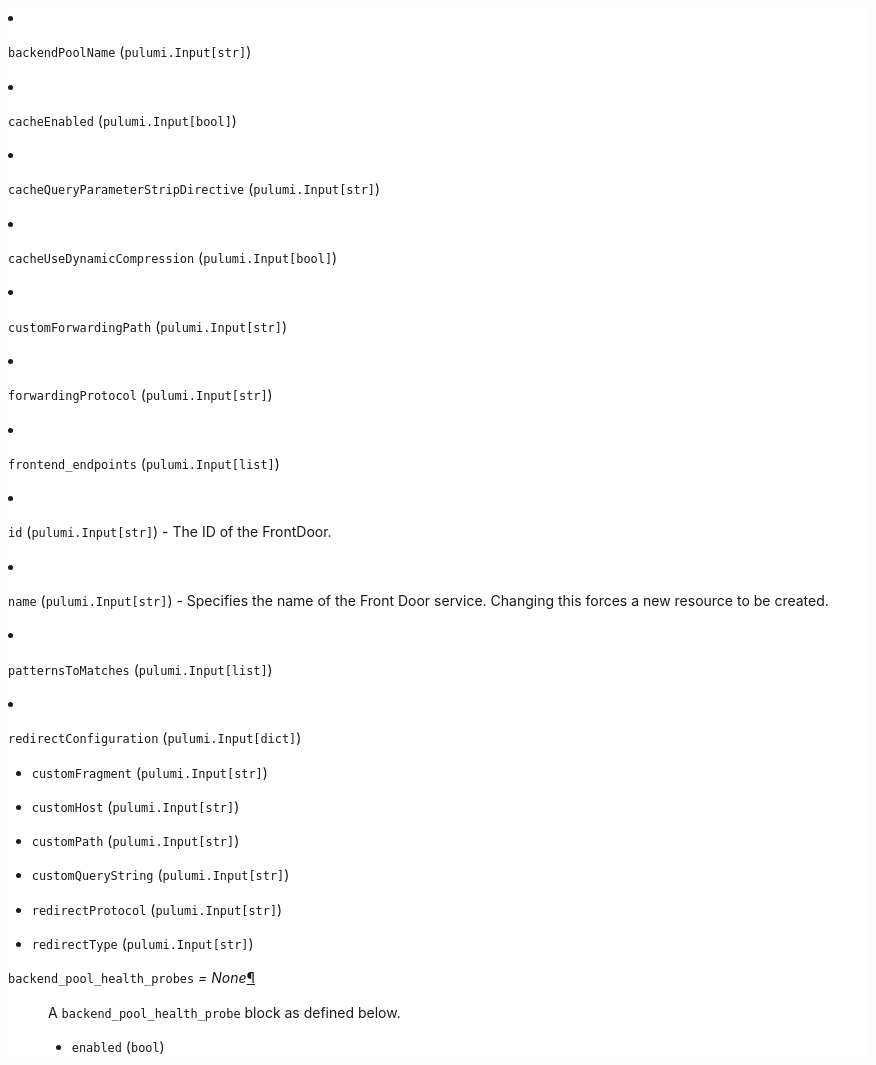 <li><p><code class="docutils literal notranslate"><span class="pre">backendPoolName</span></code> (<code class="docutils literal notranslate"><span class="pre">pulumi.Input[str]</span></code>)</p></li>
<li><p><code class="docutils literal notranslate"><span class="pre">cacheEnabled</span></code> (<code class="docutils literal notranslate"><span class="pre">pulumi.Input[bool]</span></code>)</p></li>
<li><p><code class="docutils literal notranslate"><span class="pre">cacheQueryParameterStripDirective</span></code> (<code class="docutils literal notranslate"><span class="pre">pulumi.Input[str]</span></code>)</p></li>
<li><p><code class="docutils literal notranslate"><span class="pre">cacheUseDynamicCompression</span></code> (<code class="docutils literal notranslate"><span class="pre">pulumi.Input[bool]</span></code>)</p></li>
<li><p><code class="docutils literal notranslate"><span class="pre">customForwardingPath</span></code> (<code class="docutils literal notranslate"><span class="pre">pulumi.Input[str]</span></code>)</p></li>
<li><p><code class="docutils literal notranslate"><span class="pre">forwardingProtocol</span></code> (<code class="docutils literal notranslate"><span class="pre">pulumi.Input[str]</span></code>)</p></li>
</ul>
</li>
<li><p><code class="docutils literal notranslate"><span class="pre">frontend_endpoints</span></code> (<code class="docutils literal notranslate"><span class="pre">pulumi.Input[list]</span></code>)</p></li>
<li><p><code class="docutils literal notranslate"><span class="pre">id</span></code> (<code class="docutils literal notranslate"><span class="pre">pulumi.Input[str]</span></code>) - The ID of the FrontDoor.</p></li>
<li><p><code class="docutils literal notranslate"><span class="pre">name</span></code> (<code class="docutils literal notranslate"><span class="pre">pulumi.Input[str]</span></code>) - Specifies the name of the Front Door service. Changing this forces a new resource to be created.</p></li>
<li><p><code class="docutils literal notranslate"><span class="pre">patternsToMatches</span></code> (<code class="docutils literal notranslate"><span class="pre">pulumi.Input[list]</span></code>)</p></li>
<li><p><code class="docutils literal notranslate"><span class="pre">redirectConfiguration</span></code> (<code class="docutils literal notranslate"><span class="pre">pulumi.Input[dict]</span></code>)</p>
<ul>
<li><p><code class="docutils literal notranslate"><span class="pre">customFragment</span></code> (<code class="docutils literal notranslate"><span class="pre">pulumi.Input[str]</span></code>)</p></li>
<li><p><code class="docutils literal notranslate"><span class="pre">customHost</span></code> (<code class="docutils literal notranslate"><span class="pre">pulumi.Input[str]</span></code>)</p></li>
<li><p><code class="docutils literal notranslate"><span class="pre">customPath</span></code> (<code class="docutils literal notranslate"><span class="pre">pulumi.Input[str]</span></code>)</p></li>
<li><p><code class="docutils literal notranslate"><span class="pre">customQueryString</span></code> (<code class="docutils literal notranslate"><span class="pre">pulumi.Input[str]</span></code>)</p></li>
<li><p><code class="docutils literal notranslate"><span class="pre">redirectProtocol</span></code> (<code class="docutils literal notranslate"><span class="pre">pulumi.Input[str]</span></code>)</p></li>
<li><p><code class="docutils literal notranslate"><span class="pre">redirectType</span></code> (<code class="docutils literal notranslate"><span class="pre">pulumi.Input[str]</span></code>)</p></li>
</ul>
</li>
</ul>
<dl class="attribute">
<dt id="pulumi_azure.frontdoor.Frontdoor.backend_pool_health_probes">
<code class="sig-name descname">backend_pool_health_probes</code><em class="property"> = None</em><a class="headerlink" href="#pulumi_azure.frontdoor.Frontdoor.backend_pool_health_probes" title="Permalink to this definition">¶</a></dt>
<dd><p>A <code class="docutils literal notranslate"><span class="pre">backend_pool_health_probe</span></code> block as defined below.</p>
<ul class="simple">
<li><p><code class="docutils literal notranslate"><span class="pre">enabled</span></code> (<code class="docutils literal notranslate"><span class="pre">bool</span></code>)</p></li>